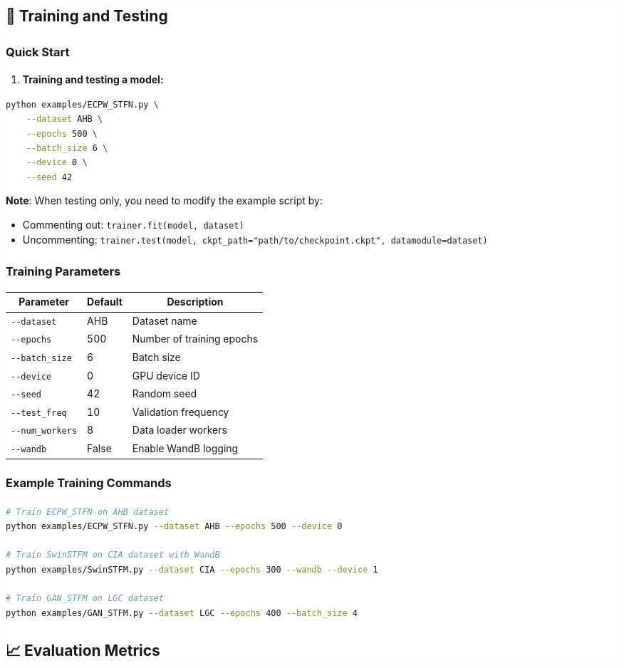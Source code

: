 

## 🎯 Training and Testing

### Quick Start

1. **Training and testing a model:**
```bash
python examples/ECPW_STFN.py \
    --dataset AHB \
    --epochs 500 \
    --batch_size 6 \
    --device 0 \
    --seed 42
```


**Note**: When testing only, you need to modify the example script by:
- Commenting out: `trainer.fit(model, dataset)`
- Uncommenting: `trainer.test(model, ckpt_path="path/to/checkpoint.ckpt", datamodule=dataset)`

### Training Parameters

| Parameter | Default | Description |
|-----------|---------|-------------|
| `--dataset` | AHB | Dataset name |
| `--epochs` | 500 | Number of training epochs |
| `--batch_size` | 6 | Batch size |
| `--device` | 0 | GPU device ID |
| `--seed` | 42 | Random seed |
| `--test_freq` | 10 | Validation frequency |
| `--num_workers` | 8 | Data loader workers |
| `--wandb` | False | Enable WandB logging |

### Example Training Commands

```bash
# Train ECPW_STFN on AHB dataset
python examples/ECPW_STFN.py --dataset AHB --epochs 500 --device 0

# Train SwinSTFM on CIA dataset with WandB
python examples/SwinSTFM.py --dataset CIA --epochs 300 --wandb --device 1

# Train GAN_STFM on LGC dataset
python examples/GAN_STFM.py --dataset LGC --epochs 400 --batch_size 4
```

## 📈 Evaluation Metrics
